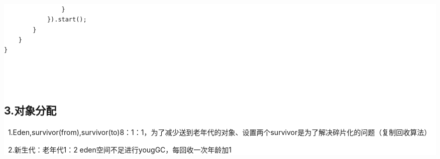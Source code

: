 ```
                }
            }).start();
        }
    }
} 
```

 

 

## 3.对象分配

  1.Eden,survivor(from),survivor(to)8：1：1，为了减少送到老年代的对象、设置两个survivor是为了解决碎片化的问题（复制回收算法）

  2.新生代：老年代1：2 eden空间不足进行yougGC，每回收一次年龄加1